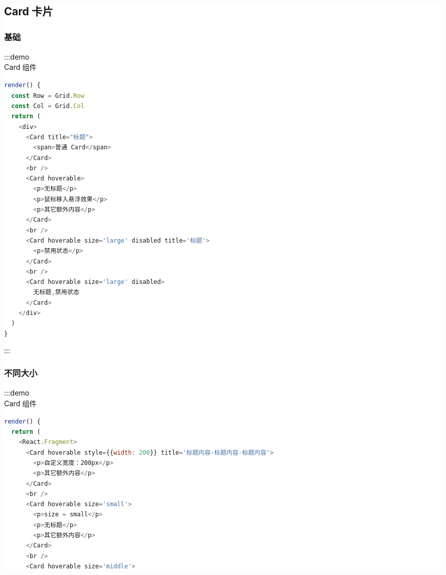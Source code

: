 <style scoped>
  p {
    margin: 0 !important;
  }
</style>

## Card 卡片

### 基础

:::demo

Card 组件

```js
render() {
  const Row = Grid.Row
  const Col = Grid.Col
  return (
    <div>
      <Card title="标题">
        <span>普通 Card</span>
      </Card>
      <br />
      <Card hoverable>
        <p>无标题</p>
        <p>鼠标移入悬浮效果</p>
        <p>其它额外内容</p>
      </Card>
      <br />
      <Card hoverable size='large' disabled title='标题'>
        <p>禁用状态</p>
      </Card>
      <br />
      <Card hoverable size='large' disabled>
        无标题,禁用状态
      </Card>
    </div>
  )
}
```

:::

### 不同大小

:::demo

Card 组件

```js
render() {
  return (
    <React.Fragment>
      <Card hoverable style={{width: 200}} title='标题内容-标题内容-标题内容'>
        <p>自定义宽度：200px</p>
        <p>其它额外内容</p>
      </Card>
      <br />
      <Card hoverable size='small'>
        <p>size = small</p>
        <p>无标题</p>
        <p>其它额外内容</p>
      </Card>
      <br />
      <Card hoverable size='middle'>
```